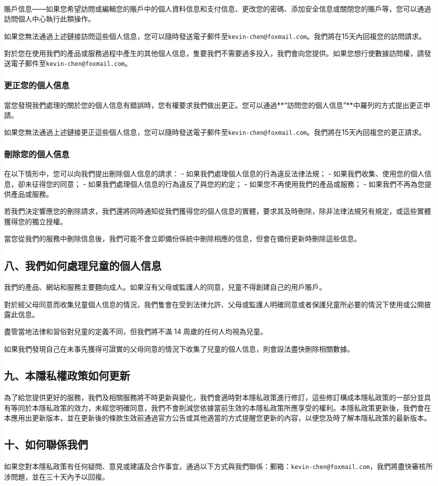 賬戶信息——如果您希望訪問或編輯您的賬戶中的個人資料信息和支付信息、更改您的密碼、添加安全信息或關閉您的賬戶等，您可以通過訪問個人中心執行此類操作。

如果您無法通過上述鏈接訪問這些個人信息，您可以隨時發送電子郵件至`kevin-chen@foxmail.com`。我們將在15天內回複您的訪問請求。

對於您在使用我們的產品或服務過程中產生的其他個人信息，隻要我們不需要過多投入，我們會向您提供。如果您想行使數據訪問權，請發送電子郵件至`kevin-chen@foxmail.com`。

### 更正您的個人信息


當您發現我們處理的關於您的個人信息有錯誤時，您有權要求我們做出更正。您可以通過**“訪問您的個人信息”**中羅列的方式提出更正申請。

如果您無法通過上述鏈接更正這些個人信息，您可以隨時發送電子郵件至`kevin-chen@foxmail.com`。我們將在15天內回複您的更正請求。

### 刪除您的個人信息

在以下情形中，您可以向我們提出刪除個人信息的請求：
    - 如果我們處理個人信息的行為違反法律法規；
    - 如果我們收集、使用您的個人信息，卻未征得您的同意；
    - 如果我們處理個人信息的行為違反了與您的約定；
    - 如果您不再使用我們的產品或服務；
    - 如果我們不再為您提供產品或服務。

若我們決定響應您的刪除請求，我們還將同時通知從我們獲得您的個人信息的實體，要求其及時刪除，除非法律法規另有規定，或這些實體獲得您的獨立授權。

當您從我們的服務中刪除信息後，我們可能不會立即備份係統中刪除相應的信息，但會在備份更新時刪除這些信息。

## 八、我們如何處理兒童的個人信息

我們的產品、網站和服務主要麵向成人。如果沒有父母或監護人的同意，兒童不得創建自己的用戶賬戶。

對於經父母同意而收集兒童個人信息的情況，我們隻會在受到法律允許、父母或監護人明確同意或者保護兒童所必要的情況下使用或公開披露此信息。

盡管當地法律和習俗對兒童的定義不同，但我們將不滿 14 周歲的任何人均視為兒童。

如果我們發現自己在未事先獲得可證實的父母同意的情況下收集了兒童的個人信息，則會設法盡快刪除相關數據。

## 九、本隱私權政策如何更新

為了給您提供更好的服務，我們及相關服務將不時更新與變化，我們會適時對本隱私政策進行修訂，這些修訂構成本隱私政策的一部分並具有等同於本隱私政策的效力，未經您明確同意，我們不會削減您依據當前生效的本隱私政策所應享受的權利。本隱私政策更新後，我們會在本應用出更新版本，並在更新後的條款生效前通過官方公告或其他適當的方式提醒您更新的內容，以便您及時了解本隱私政策的最新版本。

## 十、如何聯係我們

如果您對本隱私政策有任何疑問、意見或建議及合作事宜，通過以下方式與我們聯係：郵箱：`kevin-chen@foxmail.com`，我們將盡快審核所涉問題，並在三十天內予以回複。
